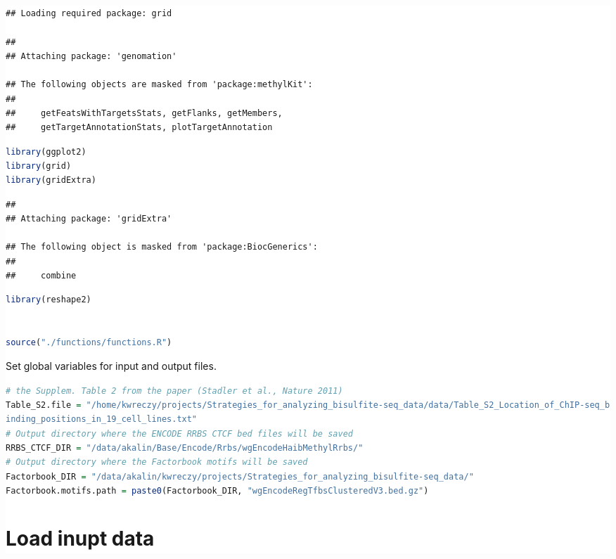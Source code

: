     ## Loading required package: grid

    ## 
    ## Attaching package: 'genomation'

    ## The following objects are masked from 'package:methylKit':
    ## 
    ##     getFeatsWithTargetsStats, getFlanks, getMembers,
    ##     getTargetAnnotationStats, plotTargetAnnotation

``` r
library(ggplot2)
library(grid)
library(gridExtra)
```

    ## 
    ## Attaching package: 'gridExtra'

    ## The following object is masked from 'package:BiocGenerics':
    ## 
    ##     combine

``` r
library(reshape2)


source("./functions/functions.R")
```

Set global variables for input and output files.

``` r
# the Supplem. Table 2 from the paper (Stadler et al., Nature 2011)
Table_S2.file = "/home/kwreczy/projects/Strategies_for_analyzing_bisulfite-seq_data/data/Table_S2_Location_of_ChIP-seq_binding_positions_in_19_cell_lines.txt"
# Output directory where the ENCODE RRBS CTCF bed files will be saved
RRBS_CTCF_DIR = "/data/akalin/Base/Encode/Rrbs/wgEncodeHaibMethylRrbs/"
# Output directory where the Factorbook motifs will be saved
Factorbook_DIR = "/data/akalin/kwreczy/projects/Strategies_for_analyzing_bisulfite-seq_data/"
Factorbook.motifs.path = paste0(Factorbook_DIR, "wgEncodeRegTfbsClusteredV3.bed.gz")
```

Load inupt data
===============
